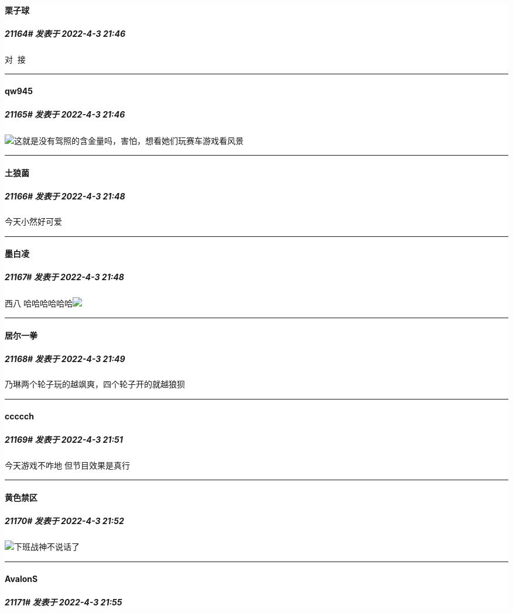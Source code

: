 ####  栗子球  
##### 21164#       发表于 2022-4-3 21:46

对  接

*****

####  qw945  
##### 21165#       发表于 2022-4-3 21:46

<img src="https://static.saraba1st.com/image/smiley/face2017/067.png" referrerpolicy="no-referrer">这就是没有驾照的含金量吗，害怕，想看她们玩赛车游戏看风景

*****

####  土狼菌  
##### 21166#       发表于 2022-4-3 21:48

今天小然好可爱

*****

####  墨白凌  
##### 21167#       发表于 2022-4-3 21:48

西八
哈哈哈哈哈哈<img src="https://static.saraba1st.com/image/smiley/face2017/067.png" referrerpolicy="no-referrer">

*****

####  居尔一拳  
##### 21168#       发表于 2022-4-3 21:49

乃琳两个轮子玩的越飒爽，四个轮子开的就越狼狈

*****

####  ccccch  
##### 21169#       发表于 2022-4-3 21:51

今天游戏不咋地 但节目效果是真行

*****

####  黄色禁区  
##### 21170#       发表于 2022-4-3 21:52

<img src="https://static.saraba1st.com/image/smiley/face2017/067.png" referrerpolicy="no-referrer">下班战神不说话了

*****

####  AvalonS  
##### 21171#       发表于 2022-4-3 21:55
